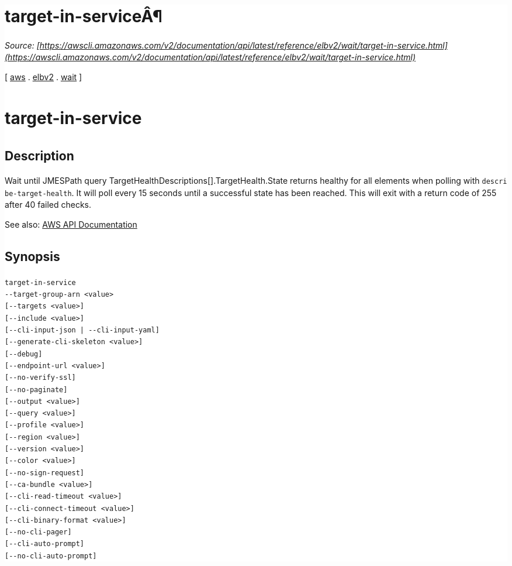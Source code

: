 # target-in-serviceÂ¶

*Source: [https://awscli.amazonaws.com/v2/documentation/api/latest/reference/elbv2/wait/target-in-service.html](https://awscli.amazonaws.com/v2/documentation/api/latest/reference/elbv2/wait/target-in-service.html)*

[ [aws](https://awscli.amazonaws.com/v2/documentation/api/latest/reference/index.html#cli-aws) . [elbv2](https://awscli.amazonaws.com/v2/documentation/api/latest/reference/elbv2/index.html#cli-aws-elbv2) . [wait](https://awscli.amazonaws.com/v2/documentation/api/latest/reference/elbv2/wait/index.html#cli-aws-elbv2-wait) ]

# target-in-service

## Description

Wait until JMESPath query TargetHealthDescriptions[].TargetHealth.State returns healthy for all elements when polling with `describe-target-health`. It will poll every 15 seconds until a successful state has been reached. This will exit with a return code of 255 after 40 failed checks.

See also: [AWS API Documentation](https://docs.aws.amazon.com/goto/WebAPI/elasticloadbalancingv2-2015-12-01/DescribeTargetHealth)

## Synopsis

```
target-in-service
--target-group-arn <value>
[--targets <value>]
[--include <value>]
[--cli-input-json | --cli-input-yaml]
[--generate-cli-skeleton <value>]
[--debug]
[--endpoint-url <value>]
[--no-verify-ssl]
[--no-paginate]
[--output <value>]
[--query <value>]
[--profile <value>]
[--region <value>]
[--version <value>]
[--color <value>]
[--no-sign-request]
[--ca-bundle <value>]
[--cli-read-timeout <value>]
[--cli-connect-timeout <value>]
[--cli-binary-format <value>]
[--no-cli-pager]
[--cli-auto-prompt]
[--no-cli-auto-prompt]
```
